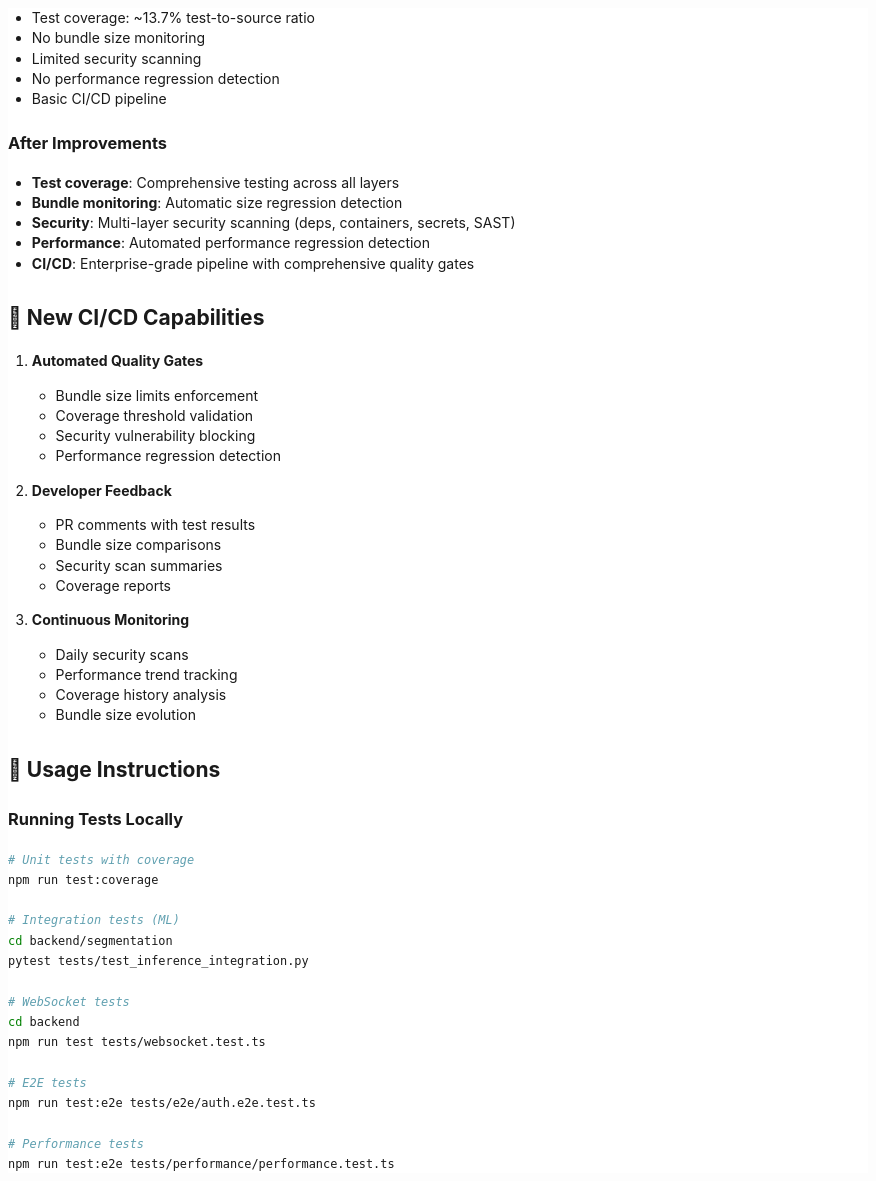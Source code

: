- Test coverage: ~13.7% test-to-source ratio
- No bundle size monitoring
- Limited security scanning
- No performance regression detection
- Basic CI/CD pipeline

### After Improvements

- **Test coverage**: Comprehensive testing across all layers
- **Bundle monitoring**: Automatic size regression detection
- **Security**: Multi-layer security scanning (deps, containers, secrets, SAST)
- **Performance**: Automated performance regression detection
- **CI/CD**: Enterprise-grade pipeline with comprehensive quality gates

## 🚀 New CI/CD Capabilities

1. **Automated Quality Gates**
   - Bundle size limits enforcement
   - Coverage threshold validation
   - Security vulnerability blocking
   - Performance regression detection

2. **Developer Feedback**
   - PR comments with test results
   - Bundle size comparisons
   - Security scan summaries
   - Coverage reports

3. **Continuous Monitoring**
   - Daily security scans
   - Performance trend tracking
   - Coverage history analysis
   - Bundle size evolution

## 📝 Usage Instructions

### Running Tests Locally

```bash
# Unit tests with coverage
npm run test:coverage

# Integration tests (ML)
cd backend/segmentation
pytest tests/test_inference_integration.py

# WebSocket tests
cd backend
npm run test tests/websocket.test.ts

# E2E tests
npm run test:e2e tests/e2e/auth.e2e.test.ts

# Performance tests
npm run test:e2e tests/performance/performance.test.ts
```
